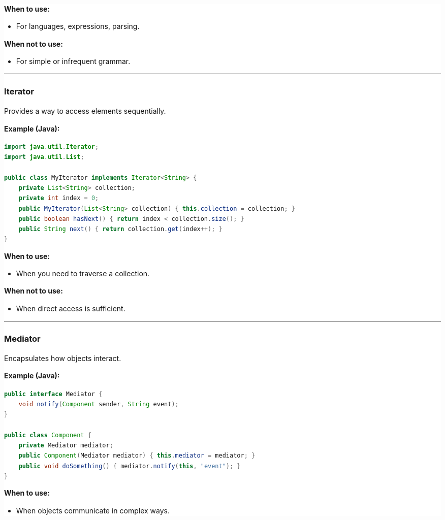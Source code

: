 **When to use:**  

- For languages, expressions, parsing.

**When not to use:**  

- For simple or infrequent grammar.

---

### Iterator

Provides a way to access elements sequentially.

**Example (Java):**
```java
import java.util.Iterator;
import java.util.List;

public class MyIterator implements Iterator<String> {
    private List<String> collection;
    private int index = 0;
    public MyIterator(List<String> collection) { this.collection = collection; }
    public boolean hasNext() { return index < collection.size(); }
    public String next() { return collection.get(index++); }
}
```

**When to use:**  

- When you need to traverse a collection.

**When not to use:**  

- When direct access is sufficient.

---

### Mediator

Encapsulates how objects interact.

**Example (Java):**
```java
public interface Mediator {
    void notify(Component sender, String event);
}

public class Component {
    private Mediator mediator;
    public Component(Mediator mediator) { this.mediator = mediator; }
    public void doSomething() { mediator.notify(this, "event"); }
}
```

**When to use:**  

- When objects communicate in complex ways.
